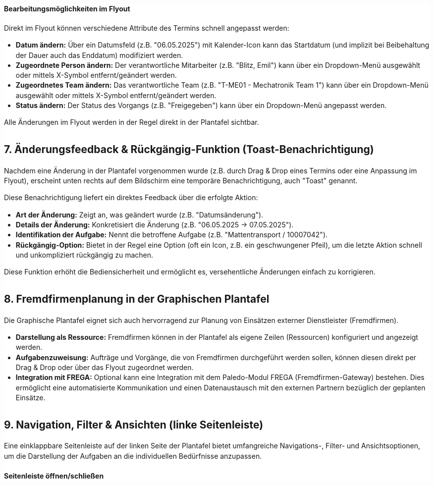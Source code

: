 #### Bearbeitungsmöglichkeiten im Flyout

Direkt im Flyout können verschiedene Attribute des Termins schnell angepasst werden:

* **Datum ändern:** Über ein Datumsfeld (z.B. "06.05.2025") mit Kalender-Icon kann das Startdatum (und implizit bei Beibehaltung der Dauer auch das Enddatum) modifiziert werden.
* **Zugeordnete Person ändern:** Der verantwortliche Mitarbeiter (z.B. "Blitz, Emil") kann über ein Dropdown-Menü ausgewählt oder mittels X-Symbol entfernt/geändert werden.
* **Zugeordnetes Team ändern:** Das verantwortliche Team (z.B. "T-ME01 - Mechatronik Team 1") kann über ein Dropdown-Menü ausgewählt oder mittels X-Symbol entfernt/geändert werden.
* **Status ändern:** Der Status des Vorgangs (z.B. "Freigegeben") kann über ein Dropdown-Menü angepasst werden.

Alle Änderungen im Flyout werden in der Regel direkt in der Plantafel sichtbar.

## 7. Änderungsfeedback & Rückgängig-Funktion (Toast-Benachrichtigung)

Nachdem eine Änderung in der Plantafel vorgenommen wurde (z.B. durch Drag & Drop eines Termins oder eine Anpassung im Flyout), erscheint unten rechts auf dem Bildschirm eine temporäre Benachrichtigung, auch "Toast" genannt.

Diese Benachrichtigung liefert ein direktes Feedback über die erfolgte Aktion:

* **Art der Änderung:** Zeigt an, was geändert wurde (z.B. "Datumsänderung").
* **Details der Änderung:** Konkretisiert die Änderung (z.B. "06.05.2025 -> 07.05.2025").
* **Identifikation der Aufgabe:** Nennt die betroffene Aufgabe (z.B. "Mattentransport / 10007042").
* **Rückgängig-Option:** Bietet in der Regel eine Option (oft ein Icon, z.B. ein geschwungener Pfeil), um die letzte Aktion schnell und unkompliziert rückgängig zu machen.

Diese Funktion erhöht die Bediensicherheit und ermöglicht es, versehentliche Änderungen einfach zu korrigieren.

## 8. Fremdfirmenplanung in der Graphischen Plantafel

Die Graphische Plantafel eignet sich auch hervorragend zur Planung von Einsätzen externer Dienstleister (Fremdfirmen).

* **Darstellung als Ressource:** Fremdfirmen können in der Plantafel als eigene Zeilen (Ressourcen) konfiguriert und angezeigt werden.
* **Aufgabenzuweisung:** Aufträge und Vorgänge, die von Fremdfirmen durchgeführt werden sollen, können diesen direkt per Drag & Drop oder über das Flyout zugeordnet werden.
* **Integration mit FREGA:** Optional kann eine Integration mit dem Paledo-Modul FREGA (Fremdfirmen-Gateway) bestehen. Dies ermöglicht eine automatisierte Kommunikation und einen Datenaustausch mit den externen Partnern bezüglich der geplanten Einsätze.

## 9. Navigation, Filter & Ansichten (linke Seitenleiste)

Eine einklappbare Seitenleiste auf der linken Seite der Plantafel bietet umfangreiche Navigations-, Filter- und Ansichtsoptionen, um die Darstellung der Aufgaben an die individuellen Bedürfnisse anzupassen.

#### Seitenleiste öffnen/schließen
